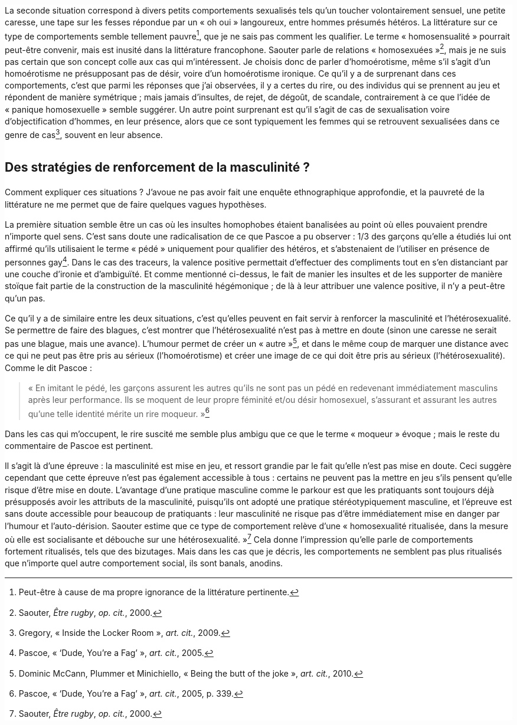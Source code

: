 La seconde situation correspond à divers petits comportements sexualisés tels qu’un toucher volontairement sensuel, une petite caresse, une tape sur les fesses répondue par un « oh oui » langoureux, entre hommes présumés hétéros. La littérature sur ce type de comportements semble tellement pauvre[^13], que je ne sais pas comment les qualifier. Le terme « homosensualité » pourrait peut-être convenir, mais est inusité dans la littérature francophone. Saouter parle de relations « homosexuées »[^14], mais je ne suis pas certain que son concept colle aux cas qui m’intéressent. Je choisis donc de parler d’homoérotisme, même s’il s’agit d’un homoérotisme ne présupposant pas de désir, voire d’un homoérotisme ironique. Ce qu’il y a de surprenant dans ces comportements, c’est que parmi les réponses que j’ai observées, il y a certes du rire, ou des individus qui se prennent au jeu et répondent de manière symétrique ; mais jamais d’insultes, de rejet, de dégoût, de scandale, contrairement à ce que l’idée de « panique homosexuelle » semble suggérer. Un autre point surprenant est qu’il s’agit de cas de sexualisation voire d’objectification d’hommes, en leur présence, alors que ce sont typiquement les femmes qui se retrouvent sexualisées dans ce genre de cas[^15], souvent en leur absence.

## Des stratégies de renforcement de la masculinité ?

Comment expliquer ces situations ? J’avoue ne pas avoir fait une enquête ethnographique approfondie, et la pauvreté de la littérature ne me permet que de faire quelques vagues hypothèses.

La première situation semble être un cas où les insultes homophobes étaient banalisées au point où elles pouvaient prendre n’importe quel sens. C’est sans doute une radicalisation de ce que Pascoe a pu observer : 1/3 des garçons qu’elle a étudiés lui ont affirmé qu’ils utilisaient le terme « pédé » uniquement pour qualifier des hétéros, et s’abstenaient de l’utiliser en présence de personnes gay[^16]. Dans le cas des traceurs, la valence positive permettait d’effectuer des compliments tout en s’en distanciant par une couche d’ironie et d’ambiguïté. Et comme mentionné ci-dessus, le fait de manier les insultes et de les supporter de manière stoïque fait partie de la construction de la masculinité hégémonique ; de là à leur attribuer une valence positive, il n’y a peut-être qu’un pas.

Ce qu’il y a de similaire entre les deux situations, c’est qu’elles peuvent en fait servir à renforcer la masculinité et l’hétérosexualité. Se permettre de faire des blagues, c’est montrer que l’hétérosexualité n’est pas à mettre en doute (sinon une caresse ne serait pas une blague, mais une avance). L’humour permet de créer un « autre »[^17], et dans le même coup de marquer une distance avec ce qui ne peut pas être pris au sérieux (l’homoérotisme) et créer une image de ce qui doit être pris au sérieux (l’hétérosexualité). Comme le dit Pascoe :

> « En imitant le pédé, les garçons assurent les autres qu’ils ne sont pas un pédé en redevenant immédiatement masculins après leur performance. Ils se moquent de leur propre féminité et/ou désir homosexuel, s’assurant et assurant les autres qu’une telle identité mérite un rire moqueur. »[^18]

Dans les cas qui m’occupent, le rire suscité me semble plus ambigu que ce que le terme « moqueur » évoque ; mais le reste du commentaire de Pascoe est pertinent.

Il s’agit là d’une épreuve : la masculinité est mise en jeu, et ressort grandie par le fait qu’elle n’est pas mise en doute. Ceci suggère cependant que cette épreuve n’est pas également accessible à tous : certains ne peuvent pas la mettre en jeu s’ils pensent qu’elle risque d’être mise en doute. L’avantage d’une pratique masculine comme le parkour est que les pratiquants sont toujours déjà présupposés avoir les attributs de la masculinité, puisqu’ils ont adopté une pratique stéréotypiquement masculine, et l’épreuve est sans doute accessible pour beaucoup de pratiquants : leur masculinité ne risque pas d’être immédiatement mise en danger par l’humour et l’auto-dérision. Saouter estime que ce type de comportement relève d’une « homosexualité ritualisée, dans la mesure où elle est socialisante et débouche sur une hétérosexualité. »[^19] Cela donne l’impression qu’elle parle de comportements fortement ritualisés, tels que des bizutages. Mais dans les cas que je décris, les comportements ne semblent pas plus ritualisés que n’importe quel autre comportement social, ils sont banals, anodins.


[^1]: Dunning E.G. et Sheard K.G., « The Rugby Football Club as a Type of “Male Preserve”: Some Sociological Notes », _International Review of Sport Sociology_ 8 (3), SAGE Publications, 1973, pp. 5‑24.
[^2]: Angel, « Manhood Parkour, a Quick Response to Parkour, Masculinity, and the City by Jeffrey L. Kidder », _JulieAngel.com_, <https://julieangel.com/quickresponse/>, consulté le 30.10.2022.
[^3]: Kidder Jeffrey L., « Parkour, Masculinity, and the City », _Sociology of Sport Journal_ 30 (1), 2013, pp. 1‑23.
[^4]: Dominic McCann Pol, Plummer David et Minichiello Victor, « Being the butt of the joke: Homophobic humour, male identity, and its connection to emotional and physical violence for men », _Health Sociology Review_ 19 (4), Taylor & Francis, 2010, pp. 505‑521.
[^5]: Gregory Michele Rene, « Inside the Locker Room: Male Homosociability in the Advertising Industry », _Gender, Work & Organization_ 16 (3), 2009, pp. 323‑347.
[^6]: Pascoe C. J., « ‘Dude, You’re a Fag’: Adolescent Masculinity and the Fag Discourse », _Sexualities_ 8 (3), SAGE Publications Ltd, 2005, pp. 329‑346.
[^7]: Ibid., p. 342.
[^8]: Héas Stéphane, Ferez Sylvain, Kergoat Ronan _et al._, « Violences sexistes et sexuelles dans les sports : exemples de l’humour et de l’insulte », _Genre, sexualité et société_ (1), 2009.
[^9]: Hammarén Nils et Johansson Thomas, « The transformation of homosociality », in: _Routledge International Handbook of Masculinity Studies_, Routledge, 2019.
[^10]: Kidder, « Parkour, Masculinity, and the City », _art. cit._, 2013.
[^11]: Drivet Noémie, Champely Stéphane et Ottogalli-Mazzacavallo Cécile, « Regard sur l’hétéronormativité au sein d’une UFR STAPS : la normalisation des corps en jeu », _Staps_ 124 (2), De Boeck Supérieur, Louvain-la-Neuve, 2019, pp. 43‑58.
[^12]: Saouter Anne, _Être rugby: jeux du masculin et du féminin_, Paris, Éditions de la Maison des sciences de l’homme, 2000 (Ethnologie de la France 21).
[^13]: Peut-être à cause de ma propre ignorance de la littérature pertinente.
[^14]: Saouter, _Être rugby_, _op. cit._, 2000.
[^15]: Gregory, « Inside the Locker Room », _art. cit._, 2009.
[^16]: Pascoe, « ‘Dude, You’re a Fag’ », _art. cit._, 2005.
[^17]: Dominic McCann, Plummer et Minichiello, « Being the butt of the joke », _art. cit._, 2010.
[^18]: Pascoe, « ‘Dude, You’re a Fag’ », _art. cit._, 2005, p. 339.
[^19]: Saouter, _Être rugby_, _op. cit._, 2000.
[^20]: Kidder, « Parkour, Masculinity, and the City », _art. cit._, 2013.
